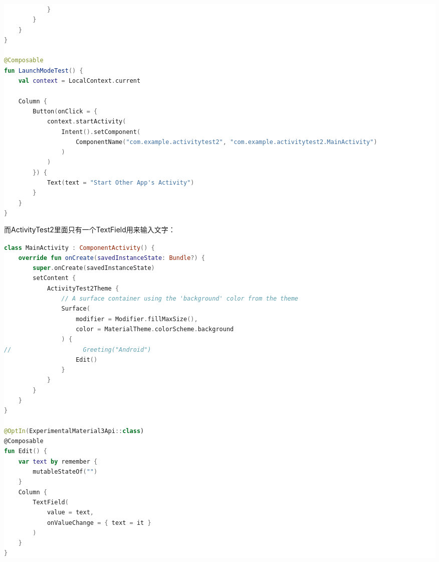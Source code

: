 ```kotlin
            }        
		}    
	}  
}  
  
@Composable  
fun LaunchModeTest() {  
    val context = LocalContext.current  
  
    Column {  
        Button(onClick = {  
            context.startActivity(  
                Intent().setComponent(  
                    ComponentName("com.example.activitytest2", "com.example.activitytest2.MainActivity")  
                )  
            )  
        }) {  
            Text(text = "Start Other App's Activity")  
        }  
    }
}
```

而ActivityTest2里面只有一个TextField用来输入文字：

```kotlin
class MainActivity : ComponentActivity() {  
    override fun onCreate(savedInstanceState: Bundle?) {  
        super.onCreate(savedInstanceState)  
        setContent {  
            ActivityTest2Theme {  
                // A surface container using the 'background' color from the theme  
                Surface(  
                    modifier = Modifier.fillMaxSize(),  
                    color = MaterialTheme.colorScheme.background  
                ) {  
//                    Greeting("Android")  
                    Edit()  
                }  
            }        
		}    
	}  
}  
  
@OptIn(ExperimentalMaterial3Api::class)  
@Composable  
fun Edit() {  
    var text by remember {  
        mutableStateOf("")  
    }  
    Column {  
        TextField(  
            value = text,  
            onValueChange = { text = it }  
        )  
    }  
}
```
